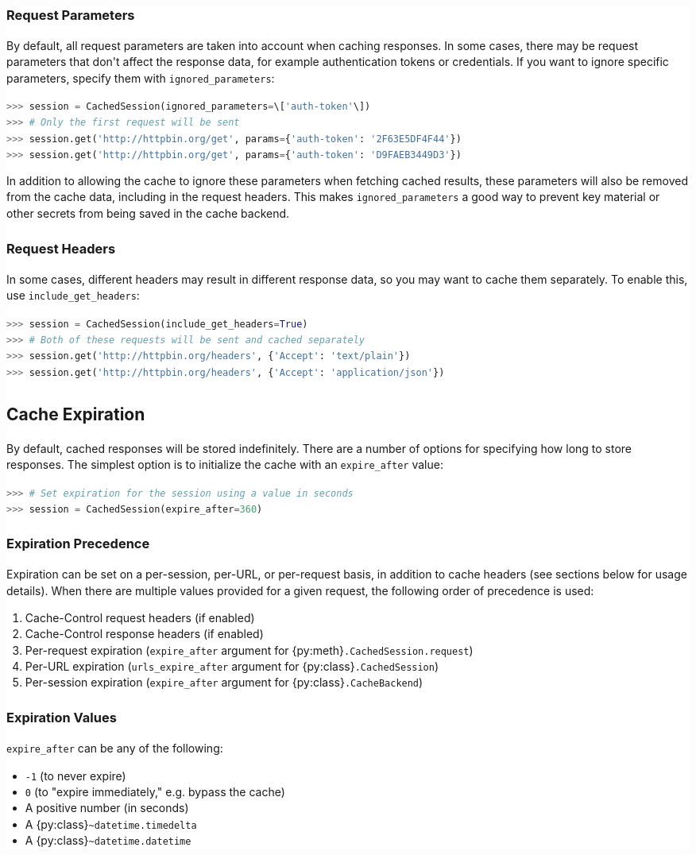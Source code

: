 ### Request Parameters
By default, all request parameters are taken into account when caching responses. In some cases,
there may be request parameters that don't affect the response data, for example authentication tokens
or credentials. If you want to ignore specific parameters, specify them with `ignored_parameters`:
```python
>>> session = CachedSession(ignored_parameters=\['auth-token'\])
>>> # Only the first request will be sent
>>> session.get('http://httpbin.org/get', params={'auth-token': '2F63E5DF4F44'})
>>> session.get('http://httpbin.org/get', params={'auth-token': 'D9FAEB3449D3'})
```

In addition to allowing the cache to ignore these parameters when fetching cached results, these
parameters will also be removed from the cache data, including in the request headers.
This makes `ignored_parameters` a good way to prevent key material or other secrets from being
saved in the cache backend.

### Request Headers
In some cases, different headers may result in different response data, so you may want to cache
them separately. To enable this, use `include_get_headers`:
```python
>>> session = CachedSession(include_get_headers=True)
>>> # Both of these requests will be sent and cached separately
>>> session.get('http://httpbin.org/headers', {'Accept': 'text/plain'})
>>> session.get('http://httpbin.org/headers', {'Accept': 'application/json'})
```

## Cache Expiration
By default, cached responses will be stored indefinitely. There are a number of options for
specifying how long to store responses. The simplest option is to initialize the cache with an
`expire_after` value:
```python
>>> # Set expiration for the session using a value in seconds
>>> session = CachedSession(expire_after=360)
```

### Expiration Precedence
Expiration can be set on a per-session, per-URL, or per-request basis, in addition to cache
headers (see sections below for usage details). When there are multiple values provided for a given
request, the following order of precedence is used:
1. Cache-Control request headers (if enabled)
2. Cache-Control response headers (if enabled)
3. Per-request expiration (`expire_after` argument for {py:meth}`.CachedSession.request`)
4. Per-URL expiration (`urls_expire_after` argument for {py:class}`.CachedSession`)
5. Per-session expiration (`expire_after` argument for {py:class}`.CacheBackend`)

### Expiration Values
`expire_after` can be any of the following:
- `-1` (to never expire)
- `0` (to "expire immediately," e.g. bypass the cache)
- A positive number (in seconds)
- A {py:class}`~datetime.timedelta`
- A {py:class}`~datetime.datetime`

